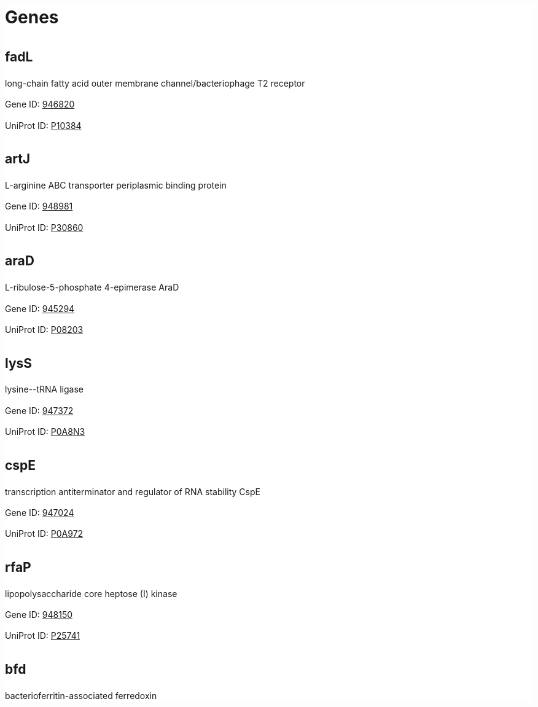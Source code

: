 # Genes

## fadL

long-chain fatty acid outer membrane channel/bacteriophage T2 receptor

Gene ID: [946820](https://www.ncbi.nlm.nih.gov/gene/946820)

UniProt ID: [P10384](https://www.uniprot.org/uniprotkb/P10384/entry)

## artJ

L-arginine ABC transporter periplasmic binding protein

Gene ID: [948981](https://www.ncbi.nlm.nih.gov/gene/948981)

UniProt ID: [P30860](https://www.uniprot.org/uniprotkb/P30860/entry)

## araD

L-ribulose-5-phosphate 4-epimerase AraD

Gene ID: [945294](https://www.ncbi.nlm.nih.gov/gene/945294)

UniProt ID: [P08203](https://www.uniprot.org/uniprotkb/P08203/entry)

## lysS

lysine--tRNA ligase

Gene ID: [947372](https://www.ncbi.nlm.nih.gov/gene/947372)

UniProt ID: [P0A8N3](https://www.uniprot.org/uniprotkb/P0A8N3/entry)

## cspE

transcription antiterminator and regulator of RNA stability CspE

Gene ID: [947024](https://www.ncbi.nlm.nih.gov/gene/947024)

UniProt ID: [P0A972](https://www.uniprot.org/uniprotkb/P0A972/entry)

## rfaP

lipopolysaccharide core heptose (I) kinase

Gene ID: [948150](https://www.ncbi.nlm.nih.gov/gene/948150)

UniProt ID: [P25741](https://www.uniprot.org/uniprotkb/P25741/entry)

## bfd

bacterioferritin-associated ferredoxin
